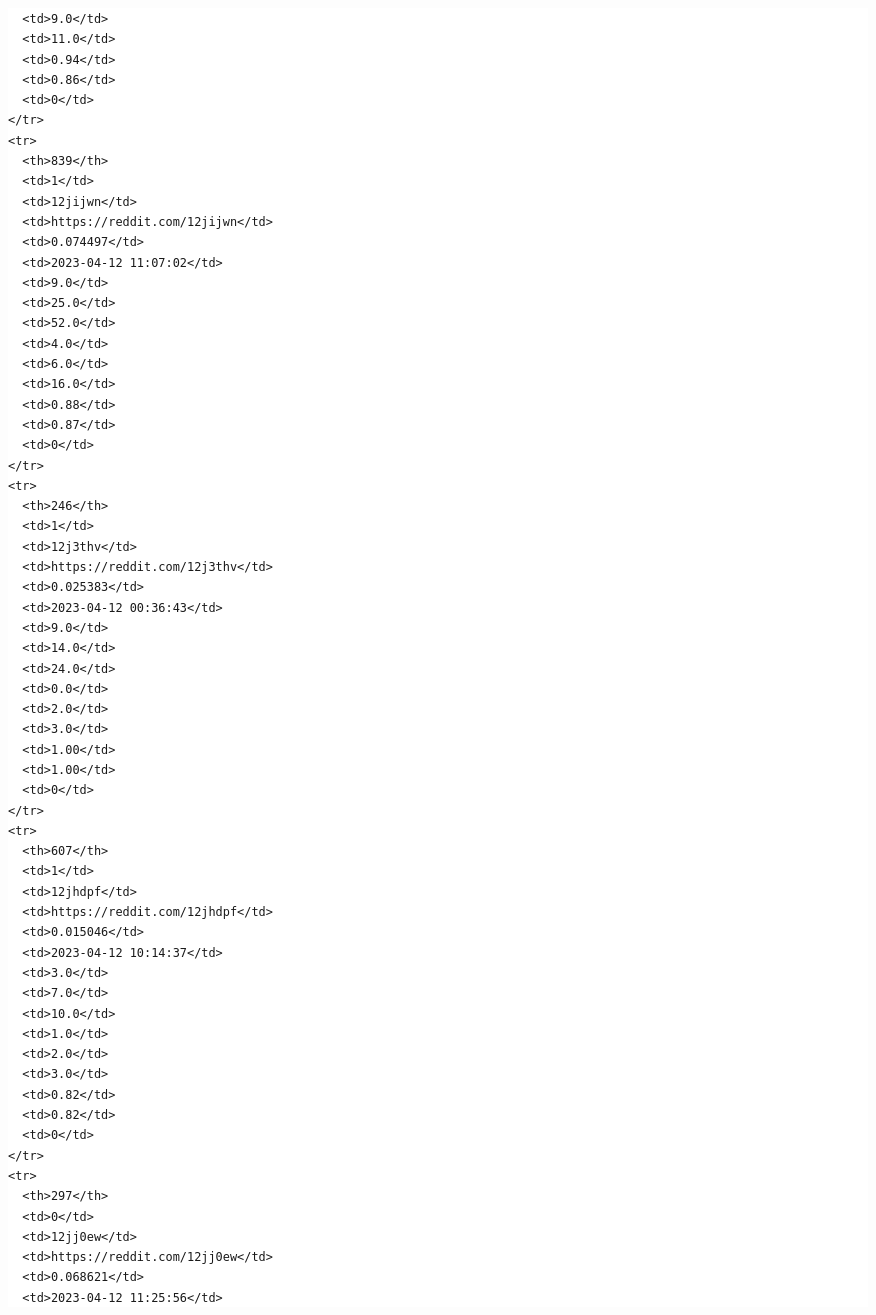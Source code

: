       <td>9.0</td>
      <td>11.0</td>
      <td>0.94</td>
      <td>0.86</td>
      <td>0</td>
    </tr>
    <tr>
      <th>839</th>
      <td>1</td>
      <td>12jijwn</td>
      <td>https://reddit.com/12jijwn</td>
      <td>0.074497</td>
      <td>2023-04-12 11:07:02</td>
      <td>9.0</td>
      <td>25.0</td>
      <td>52.0</td>
      <td>4.0</td>
      <td>6.0</td>
      <td>16.0</td>
      <td>0.88</td>
      <td>0.87</td>
      <td>0</td>
    </tr>
    <tr>
      <th>246</th>
      <td>1</td>
      <td>12j3thv</td>
      <td>https://reddit.com/12j3thv</td>
      <td>0.025383</td>
      <td>2023-04-12 00:36:43</td>
      <td>9.0</td>
      <td>14.0</td>
      <td>24.0</td>
      <td>0.0</td>
      <td>2.0</td>
      <td>3.0</td>
      <td>1.00</td>
      <td>1.00</td>
      <td>0</td>
    </tr>
    <tr>
      <th>607</th>
      <td>1</td>
      <td>12jhdpf</td>
      <td>https://reddit.com/12jhdpf</td>
      <td>0.015046</td>
      <td>2023-04-12 10:14:37</td>
      <td>3.0</td>
      <td>7.0</td>
      <td>10.0</td>
      <td>1.0</td>
      <td>2.0</td>
      <td>3.0</td>
      <td>0.82</td>
      <td>0.82</td>
      <td>0</td>
    </tr>
    <tr>
      <th>297</th>
      <td>0</td>
      <td>12jj0ew</td>
      <td>https://reddit.com/12jj0ew</td>
      <td>0.068621</td>
      <td>2023-04-12 11:25:56</td>